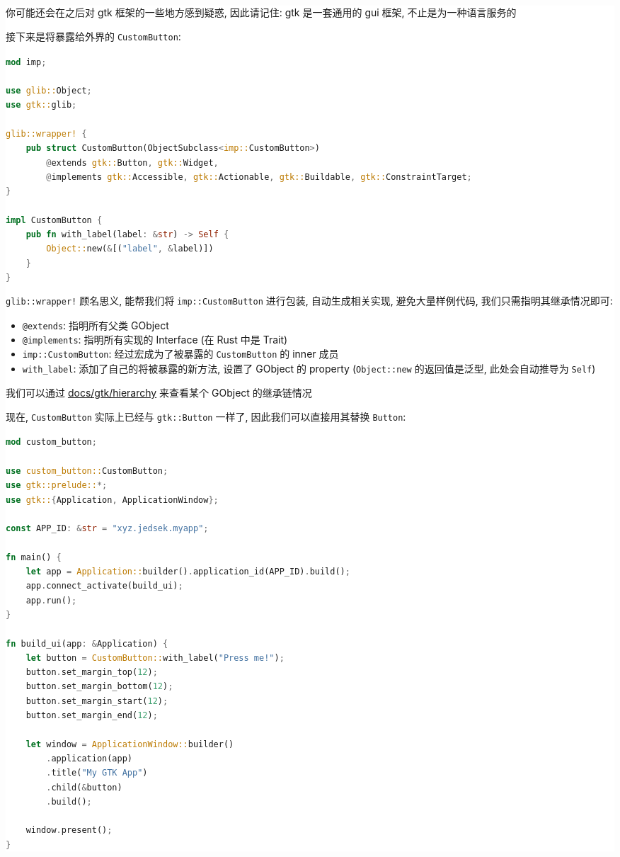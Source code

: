 

你可能还会在之后对 gtk 框架的一些地方感到疑惑, 因此请记住: gtk 是一套通用的 gui 框架, 不止是为一种语言服务的  

接下来是将暴露给外界的 `CustomButton`:  

```rust src/custom_button/mod.rs
mod imp;

use glib::Object;
use gtk::glib;

glib::wrapper! {
    pub struct CustomButton(ObjectSubclass<imp::CustomButton>)
        @extends gtk::Button, gtk::Widget,
        @implements gtk::Accessible, gtk::Actionable, gtk::Buildable, gtk::ConstraintTarget;
}

impl CustomButton {
    pub fn with_label(label: &str) -> Self {
        Object::new(&[("label", &label)])
    }
}
```

`glib::wrapper!` 顾名思义, 能帮我们将 `imp::CustomButton` 进行包装, 自动生成相关实现, 避免大量样例代码, 我们只需指明其继承情况即可:  
- `@extends`: 指明所有父类 GObject
- `@implements`: 指明所有实现的 Interface (在 Rust 中是 Trait)
- `imp::CustomButton`: 经过宏成为了被暴露的 `CustomButton` 的 inner 成员
- `with_label`: 添加了自己的将被暴露的新方法, 设置了 GObject 的 property (`Object::new` 的返回值是泛型, 此处会自动推导为 `Self`)

我们可以通过 [docs/gtk/hierarchy](https://docs.gtk.org/gtk4/class.Button.html#hierarchy) 来查看某个 GObject 的继承链情况  

现在, `CustomButton` 实际上已经与 `gtk::Button` 一样了, 因此我们可以直接用其替换 `Button`:  

```rust src/main.rs
mod custom_button;

use custom_button::CustomButton;
use gtk::prelude::*;
use gtk::{Application, ApplicationWindow};

const APP_ID: &str = "xyz.jedsek.myapp";

fn main() {
    let app = Application::builder().application_id(APP_ID).build();
    app.connect_activate(build_ui);
    app.run();
}

fn build_ui(app: &Application) {
    let button = CustomButton::with_label("Press me!");
    button.set_margin_top(12);
    button.set_margin_bottom(12);
    button.set_margin_start(12);
    button.set_margin_end(12);

    let window = ApplicationWindow::builder()
        .application(app)
        .title("My GTK App")
        .child(&button)
        .build();

    window.present();
}
```
